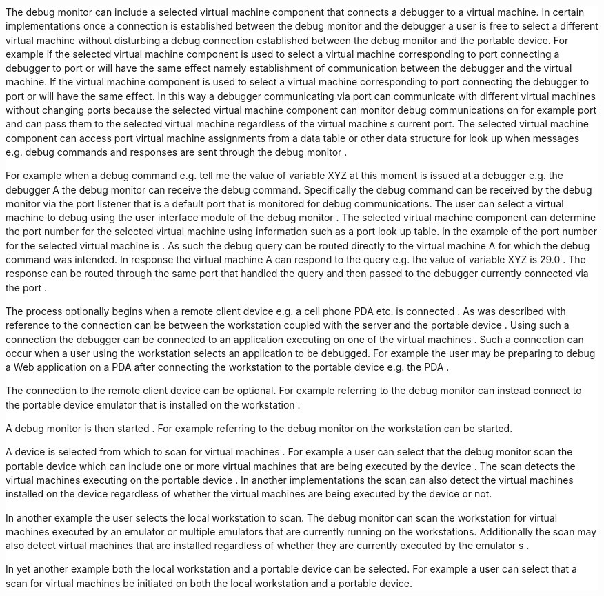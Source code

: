 The debug monitor can include a selected virtual machine component that connects a debugger to a virtual machine. In certain implementations once a connection is established between the debug monitor and the debugger a user is free to select a different virtual machine without disturbing a debug connection established between the debug monitor and the portable device. For example if the selected virtual machine component is used to select a virtual machine corresponding to port connecting a debugger to port or will have the same effect namely establishment of communication between the debugger and the virtual machine. If the virtual machine component is used to select a virtual machine corresponding to port connecting the debugger to port or will have the same effect. In this way a debugger communicating via port can communicate with different virtual machines without changing ports because the selected virtual machine component can monitor debug communications on for example port and can pass them to the selected virtual machine regardless of the virtual machine s current port. The selected virtual machine component can access port virtual machine assignments from a data table or other data structure for look up when messages e.g. debug commands and responses are sent through the debug monitor .

For example when a debug command e.g. tell me the value of variable XYZ at this moment is issued at a debugger e.g. the debugger A the debug monitor can receive the debug command. Specifically the debug command can be received by the debug monitor via the port listener that is a default port that is monitored for debug communications. The user can select a virtual machine to debug using the user interface module of the debug monitor . The selected virtual machine component can determine the port number for the selected virtual machine using information such as a port look up table. In the example of the port number for the selected virtual machine is . As such the debug query can be routed directly to the virtual machine A for which the debug command was intended. In response the virtual machine A can respond to the query e.g. the value of variable XYZ is 29.0 . The response can be routed through the same port that handled the query and then passed to the debugger currently connected via the port .

The process optionally begins when a remote client device e.g. a cell phone PDA etc. is connected . As was described with reference to the connection can be between the workstation coupled with the server and the portable device . Using such a connection the debugger can be connected to an application executing on one of the virtual machines . Such a connection can occur when a user using the workstation selects an application to be debugged. For example the user may be preparing to debug a Web application on a PDA after connecting the workstation to the portable device e.g. the PDA .

The connection to the remote client device can be optional. For example referring to the debug monitor can instead connect to the portable device emulator that is installed on the workstation .

A debug monitor is then started . For example referring to the debug monitor on the workstation can be started.

A device is selected from which to scan for virtual machines . For example a user can select that the debug monitor scan the portable device which can include one or more virtual machines that are being executed by the device . The scan detects the virtual machines executing on the portable device . In another implementations the scan can also detect the virtual machines installed on the device regardless of whether the virtual machines are being executed by the device or not.

In another example the user selects the local workstation to scan. The debug monitor can scan the workstation for virtual machines executed by an emulator or multiple emulators that are currently running on the workstations. Additionally the scan may also detect virtual machines that are installed regardless of whether they are currently executed by the emulator s .

In yet another example both the local workstation and a portable device can be selected. For example a user can select that a scan for virtual machines be initiated on both the local workstation and a portable device.
